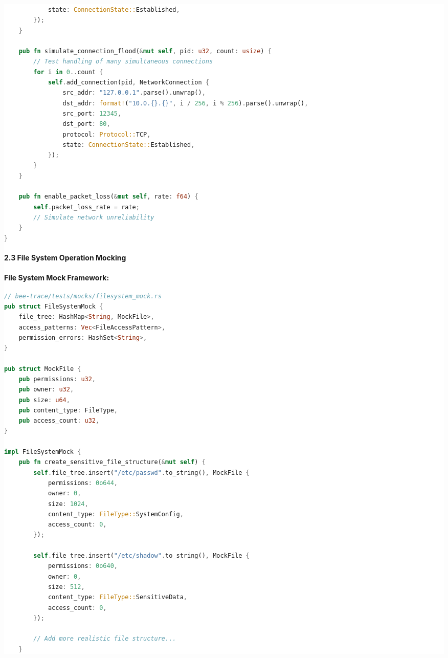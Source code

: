 ```rust
            state: ConnectionState::Established,
        });
    }

    pub fn simulate_connection_flood(&mut self, pid: u32, count: usize) {
        // Test handling of many simultaneous connections
        for i in 0..count {
            self.add_connection(pid, NetworkConnection {
                src_addr: "127.0.0.1".parse().unwrap(),
                dst_addr: format!("10.0.{}.{}", i / 256, i % 256).parse().unwrap(),
                src_port: 12345,
                dst_port: 80,
                protocol: Protocol::TCP,
                state: ConnectionState::Established,
            });
        }
    }

    pub fn enable_packet_loss(&mut self, rate: f64) {
        self.packet_loss_rate = rate;
        // Simulate network unreliability
    }
}
```

#### 2.3 File System Operation Mocking

**File System Mock Framework:**
```rust
// bee-trace/tests/mocks/filesystem_mock.rs
pub struct FileSystemMock {
    file_tree: HashMap<String, MockFile>,
    access_patterns: Vec<FileAccessPattern>,
    permission_errors: HashSet<String>,
}

pub struct MockFile {
    pub permissions: u32,
    pub owner: u32,
    pub size: u64,
    pub content_type: FileType,
    pub access_count: u32,
}

impl FileSystemMock {
    pub fn create_sensitive_file_structure(&mut self) {
        self.file_tree.insert("/etc/passwd".to_string(), MockFile {
            permissions: 0o644,
            owner: 0,
            size: 1024,
            content_type: FileType::SystemConfig,
            access_count: 0,
        });

        self.file_tree.insert("/etc/shadow".to_string(), MockFile {
            permissions: 0o640,
            owner: 0,
            size: 512,
            content_type: FileType::SensitiveData,
            access_count: 0,
        });

        // Add more realistic file structure...
    }
```